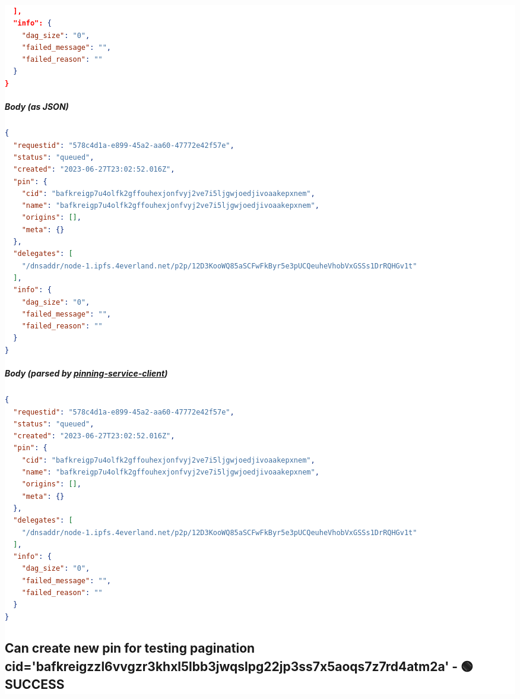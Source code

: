 ```json
  ],
  "info": {
    "dag_size": "0",
    "failed_message": "",
    "failed_reason": ""
  }
}
```

##### Body (as JSON)
```json
{
  "requestid": "578c4d1a-e899-45a2-aa60-47772e42f57e",
  "status": "queued",
  "created": "2023-06-27T23:02:52.016Z",
  "pin": {
    "cid": "bafkreigp7u4olfk2gffouhexjonfvyj2ve7i5ljgwjoedjivoaakepxnem",
    "name": "bafkreigp7u4olfk2gffouhexjonfvyj2ve7i5ljgwjoedjivoaakepxnem",
    "origins": [],
    "meta": {}
  },
  "delegates": [
    "/dnsaddr/node-1.ipfs.4everland.net/p2p/12D3KooWQ85aSCFwFkByr5e3pUCQeuheVhobVxGSSs1DrRQHGv1t"
  ],
  "info": {
    "dag_size": "0",
    "failed_message": "",
    "failed_reason": ""
  }
}
```
##### Body (parsed by [pinning-service-client](https://www.npmjs.com/package/@ipfs-shipyard/pinning-service-client))
```json
{
  "requestid": "578c4d1a-e899-45a2-aa60-47772e42f57e",
  "status": "queued",
  "created": "2023-06-27T23:02:52.016Z",
  "pin": {
    "cid": "bafkreigp7u4olfk2gffouhexjonfvyj2ve7i5ljgwjoedjivoaakepxnem",
    "name": "bafkreigp7u4olfk2gffouhexjonfvyj2ve7i5ljgwjoedjivoaakepxnem",
    "origins": [],
    "meta": {}
  },
  "delegates": [
    "/dnsaddr/node-1.ipfs.4everland.net/p2p/12D3KooWQ85aSCFwFkByr5e3pUCQeuheVhobVxGSSs1DrRQHGv1t"
  ],
  "info": {
    "dag_size": "0",
    "failed_message": "",
    "failed_reason": ""
  }
}
```
## Can create new pin for testing pagination cid='bafkreigzzl6vvgzr3khxl5lbb3jwqslpg22jp3ss7x5aoqs7z7rd4atm2a' - 🟢 SUCCESS
